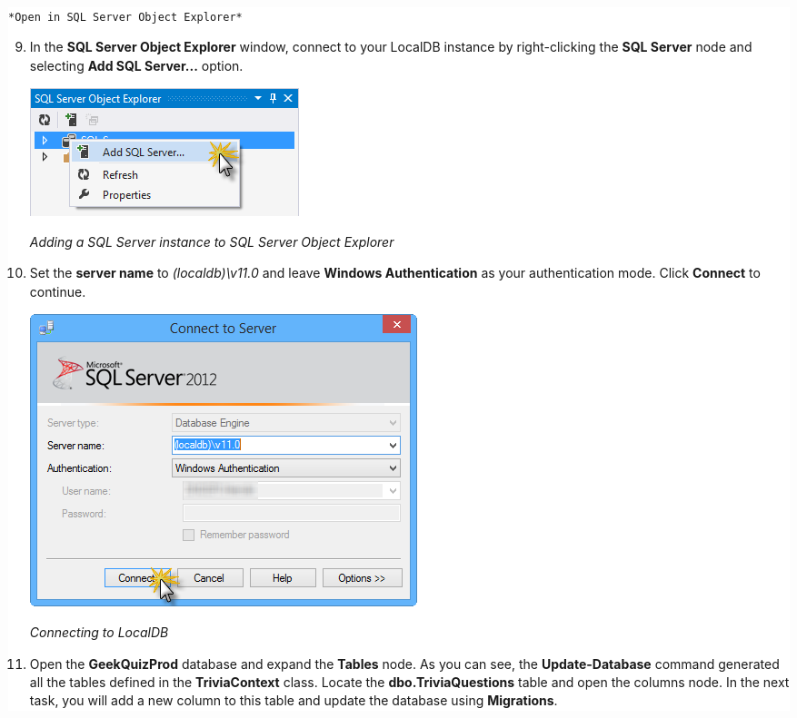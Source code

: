     *Open in SQL Server Object Explorer*
9. In the **SQL Server Object Explorer** window, connect to your LocalDB instance by right-clicking the **SQL Server** node and selecting **Add SQL Server...** option.

    ![Adding a SQL Server Instance](maintainable-azure-websites-managing-change-and-scale/_static/image5.png "Adding a SQL Server Instance")

    *Adding a SQL Server instance to SQL Server Object Explorer*
10. Set the **server name** to *(localdb)\v11.0* and leave **Windows Authentication** as your authentication mode. Click **Connect** to continue.

    ![Connecting to LocalDB](maintainable-azure-websites-managing-change-and-scale/_static/image6.png "Connecting to LocalDB")

    *Connecting to LocalDB*
11. Open the **GeekQuizProd** database and expand the **Tables** node. As you can see, the **Update-Database** command generated all the tables defined in the **TriviaContext** class. Locate the **dbo.TriviaQuestions** table and open the columns node. In the next task, you will add a new column to this table and update the database using **Migrations**.
